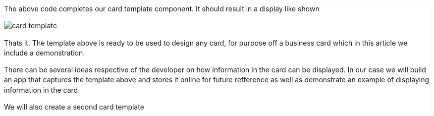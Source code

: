 The above code completes our card template component. It should result in a display like shown


![card template](https://res.cloudinary.com/dogjmmett/image/upload/v1646642244/final_card_kpgmoo.png "card template")

Thats it. The template above is ready to be used to design any card, for purpose off a business card which in this article we include a demonstration. 

There can be several ideas respective of the developer on how information in the card can be displayed. In our case we will build an app that captures the template above and stores it online for future refference as well as demonstrate an example of displaying information in the card.

We will also create a second card template 